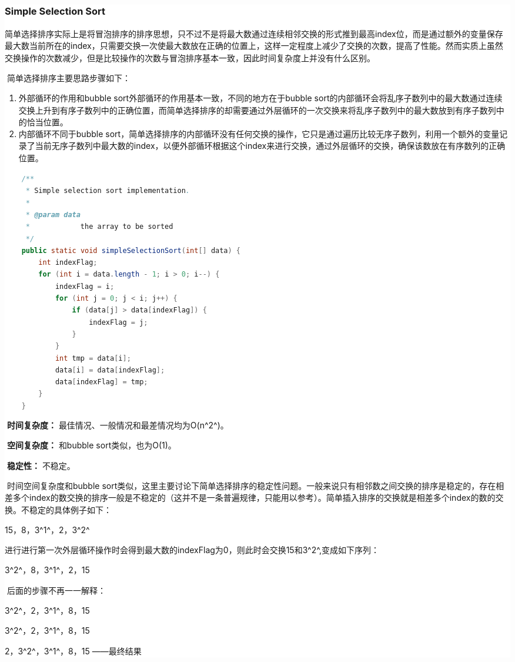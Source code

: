 ### Simple Selection Sort

​	简单选择排序实际上是将冒泡排序的排序思想，只不过不是将最大数通过连续相邻交换的形式推到最高index位，而是通过额外的变量保存最大数当前所在的index，只需要交换一次使最大数放在正确的位置上，这样一定程度上减少了交换的次数，提高了性能。然而实质上虽然交换操作的次数减少，但是比较操作的次数与冒泡排序基本一致，因此时间复杂度上并没有什么区别。

​	简单选择排序主要思路步骤如下：

1. 外部循环的作用和bubble sort外部循环的作用基本一致，不同的地方在于bubble sort的内部循环会将乱序子数列中的最大数通过连续交换上升到有序子数列中的正确位置，而简单选择排序的却需要通过外层循环的一次交换来将乱序子数列中的最大数放到有序子数列中的恰当位置。
2. 内部循环不同于bubble sort，简单选择排序的内部循环没有任何交换的操作，它只是通过遍历比较无序子数列，利用一个额外的变量记录了当前无序子数列中最大数的index，以便外部循环根据这个index来进行交换，通过外层循环的交换，确保该数放在有序数列的正确位置。

```java
	/**
	 * Simple selection sort implementation.
	 * 
	 * @param data
	 *            the array to be sorted
	 */
	public static void simpleSelectionSort(int[] data) {
		int indexFlag;
		for (int i = data.length - 1; i > 0; i--) {
			indexFlag = i;
			for (int j = 0; j < i; j++) {
				if (data[j] > data[indexFlag]) {
					indexFlag = j;
				}
			}
			int tmp = data[i];
			data[i] = data[indexFlag];
			data[indexFlag] = tmp;
		}
	}
```

​	**时间复杂度：** 最佳情况、一般情况和最差情况均为O(n^2^)。

​	**空间复杂度：** 和bubble sort类似，也为O(1)。

​	**稳定性：** 不稳定。

​	时间空间复杂度和bubble sort类似，这里主要讨论下简单选择排序的稳定性问题。一般来说只有相邻数之间交换的排序是稳定的，存在相差多个index的数交换的排序一般是不稳定的（这并不是一条普遍规律，只能用以参考）。简单插入排序的交换就是相差多个index的数的交换。不稳定的具体例子如下：

15，8，3^1^，2，3^2^

​	进行进行第一次外层循环操作时会得到最大数的indexFlag为0，则此时会交换15和3^2^,变成如下序列：

3^2^，8，3^1^，2，15

​	后面的步骤不再一一解释：

3^2^，2，3^1^，8，15

3^2^，2，3^1^，8，15

2，3^2^，3^1^，8，15 ——最终结果
